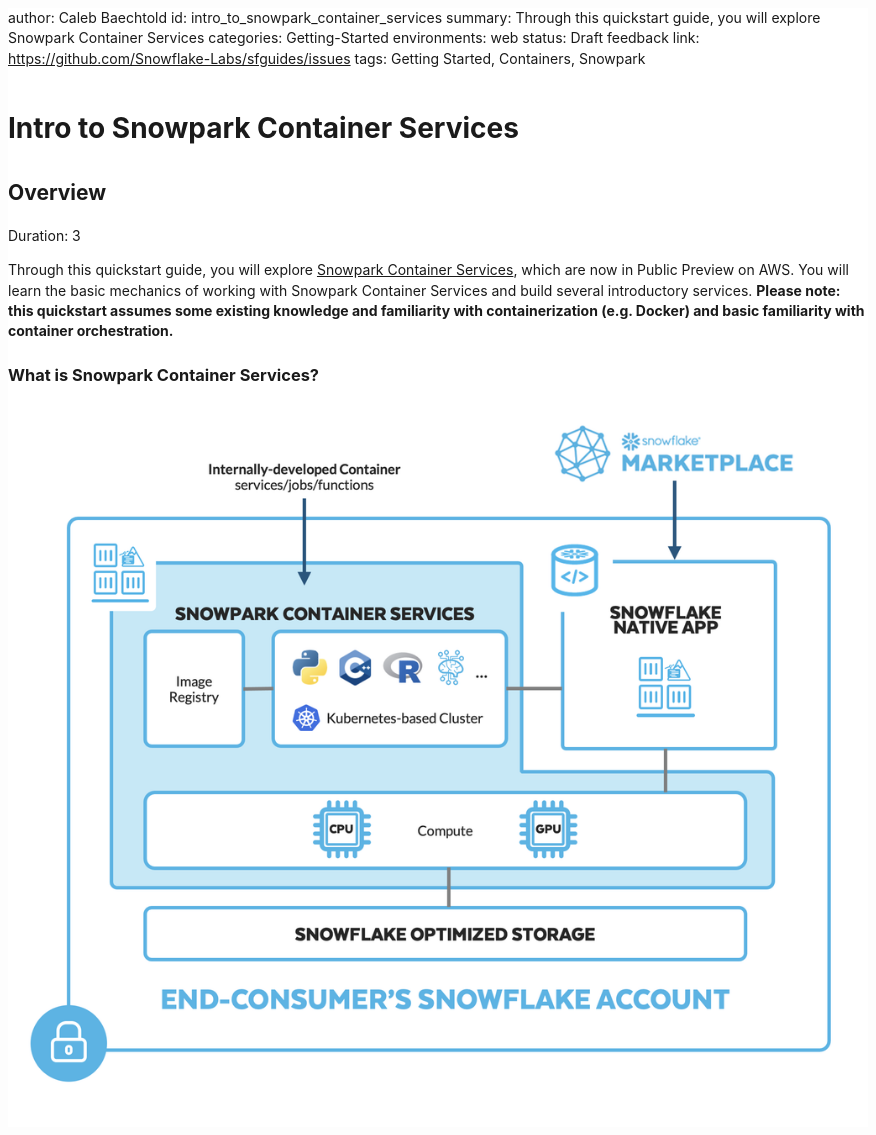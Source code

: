 author: Caleb Baechtold
id: intro_to_snowpark_container_services
summary: Through this quickstart guide, you will explore Snowpark Container Services
categories: Getting-Started
environments: web
status: Draft 
feedback link: https://github.com/Snowflake-Labs/sfguides/issues
tags: Getting Started, Containers, Snowpark

# Intro to Snowpark Container Services

## Overview 
Duration: 3

Through this quickstart guide, you will explore [Snowpark Container Services](https://docs.snowflake.com/en/developer-guide/snowpark-container-services/overview), which are now in Public Preview on AWS. You will learn the basic mechanics of working with Snowpark Container Services and build several introductory services. **Please note: this quickstart assumes some existing knowledge and familiarity with containerization (e.g. Docker) and basic familiarity with container orchestration.**

### What is Snowpark Container Services?

![Snowpark Container Service](./assets/containers.png)
